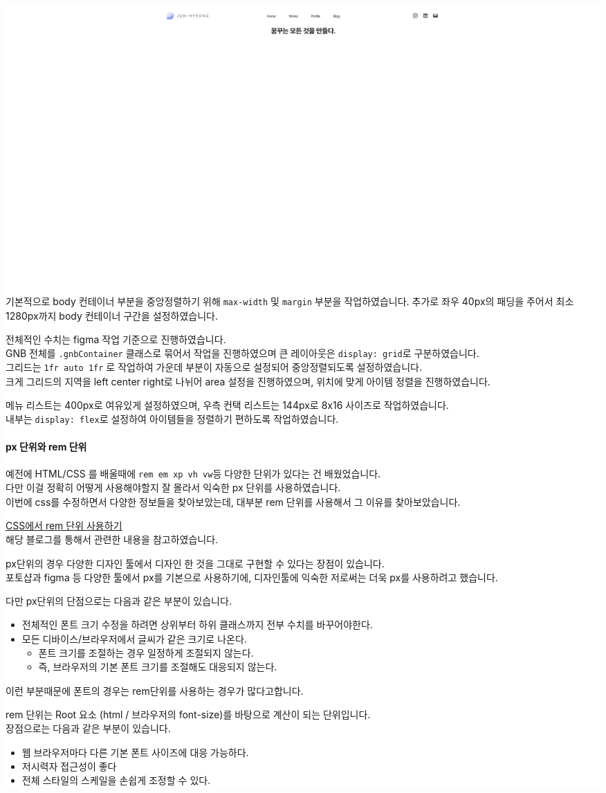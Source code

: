 ![Dev03_003_cssDesign01](Dev03_003_cssDesign01.png)

기본적으로 body 컨테이너 부분을 중앙정렬하기 위해 `max-width` 및 `margin` 부분을 작업하였습니다. 추가로 좌우 40px의 패딩을 주어서 최소 1280px까지 body 컨테이너 구간을 설정하였습니다.

전체적인 수치는 figma 작업 기준으로 진행하였습니다.  
GNB 전체를 `.gnbContainer` 클래스로 묶어서 작업을 진행하였으며 큰 레이아웃은 `display: grid`로 구분하였습니다.  
그리드는 `1fr auto 1fr` 로 작업하여 가운데 부분이 자동으로 설정되어 중앙정렬되도록 설정하였습니다.  
크게 그리드의 지역을 left center right로 나뉘어 area 설정을 진행하였으며, 위치에 맞게 아이템 정렬을 진행하였습니다.

메뉴 리스트는 400px로 여유있게 설정하였으며, 우측 컨택 리스트는 144px로 8x16 사이즈로 작업하였습니다.  
내부는 `display: flex`로 설정하여 아이템들을 정렬하기 편하도록 작업하였습니다.

#### px 단위와 rem 단위

예전에 HTML/CSS 를 배울때에 `rem em xp vh vw`등 다양한 단위가 있다는 건 배웠었습니다.  
다만 이걸 정확히 어떻게 사용해야할지 잘 몰라서 익숙한 px 단위를 사용하였습니다.  
이번에 css를 수정하면서 다양한 정보들을 찾아보았는데, 대부분 rem 단위를 사용해서 그 이유를 찾아보았습니다.

[CSS에서 rem 단위 사용하기](https://blog.jeongtae.com/rem-%EA%B3%A0%EC%B0%B0)  
해당 블로그를 통해서 관련한 내용을 참고하였습니다.

px단위의 경우 다양한 디자인 툴에서 디자인 한 것을 그대로 구현할 수 있다는 장점이 있습니다.  
포토샵과 figma 등 다양한 툴에서 px를 기본으로 사용하기에, 디자인툴에 익숙한 저로써는 더욱 px를 사용하려고 했습니다.

다만 px단위의 단점으로는 다음과 같은 부분이 있습니다.
- 전체적인 폰트 크기 수정을 하려면 상위부터 하위 클래스까지 전부 수치를 바꾸어야한다.
- 모든 디바이스/브라우저에서 글씨가 같은 크기로 나온다.
	- 폰트 크기를 조절하는 경우 일정하게 조절되지 않는다.
	- 즉, 브라우저의 기본 폰트 크기를 조절해도 대응되지 않는다.

이런 부분때문에 폰트의 경우는 rem단위를 사용하는 경우가 많다고합니다.

rem 단위는 Root 요소 (html / 브라우저의 font-size)를 바탕으로 계산이 되는 단위입니다.  
장점으로는 다음과 같은 부분이 있습니다.
- 웹 브라우저마다 다른 기본 폰트 사이즈에 대응 가능하다.
- 저시력자 접근성이 좋다
- 전체 스타일의 스케일을 손쉽게 조정할 수 있다.
